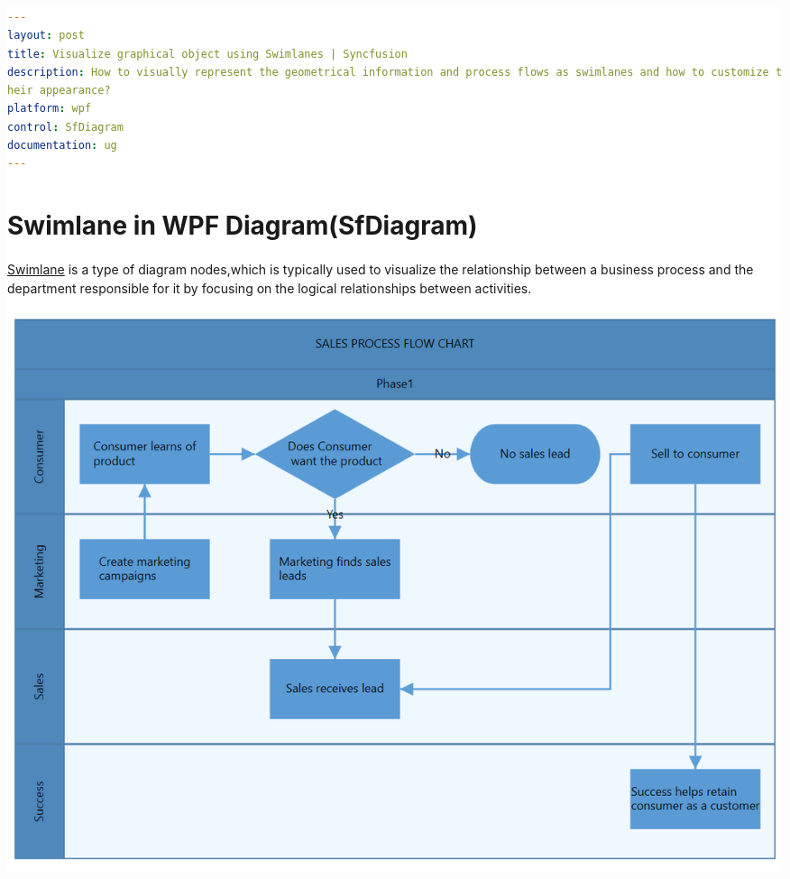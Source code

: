 ```yaml
---
layout: post
title: Visualize graphical object using Swimlanes | Syncfusion
description: How to visually represent the geometrical information and process flows as swimlanes and how to customize their appearance?
platform: wpf
control: SfDiagram
documentation: ug
---
```


# Swimlane in WPF Diagram(SfDiagram)

[Swimlane](https://help.syncfusion.com/cr/cref_files/wpf/Syncfusion.SfDiagram.WPF~Syncfusion.UI.Xaml.Diagram.Swimlane.html) is a type of diagram nodes,which is typically used to visualize the relationship between a business process and the department responsible for it by focusing on the logical relationships between activities.

![Swimlane Content](Swimlane-images/Swimlane_Default.PNG)
